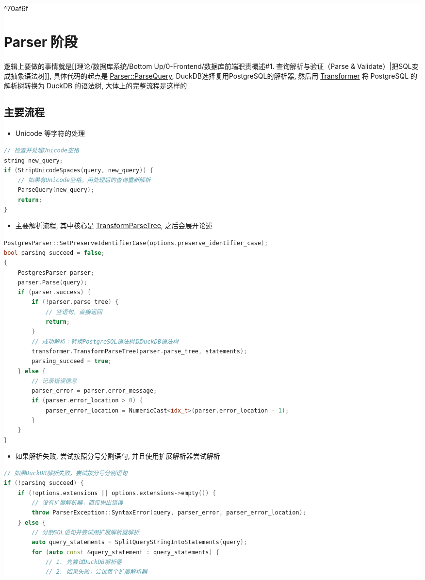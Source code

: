 ```
```

^70af6f

# Parser 阶段

逻辑上要做的事情就是[[理论/数据库系统/Bottom Up/0-Frontend/数据库前端职责概述#1. 查询解析与验证（Parse & Validate）|把SQL变成抽象语法树]], 具体代码的起点是 [Parser::ParseQuery](https://github.com/duckdb/duckdb/blob/8458a56aa64d5a222ea5062ce6987c243e46bb7a/src/planner/binder.cpp#L146), DuckDB选择复用PostgreSQL的解析器, 然后用 [Transformer](https://github.com/jensenojs/duckdb/blob/170607dbce9c0bcddd2c08094ce772730f8c7a45/src/include/duckdb/parser/transformer.hpp#L46) 将 PostgreSQL 的解析树转换为 DuckDB 的语法树, 大体上的完整流程是这样的

## 主要流程

- Unicode 等字符的处理
```c++ title:"src/parser/transformer.cpp"
// 检查并处理Unicode空格
string new_query;
if (StripUnicodeSpaces(query, new_query)) {
    // 如果有Unicode空格，用处理后的查询重新解析
    ParseQuery(new_query);
    return;
}
```

- 主要解析流程, 其中核心是 [TransformParseTree](https://github.com/jensenojs/duckdb/blob/ec3870cd974aca1ba9657b00b64e38f9db63ea9d/src/parser/transformer.cpp#L28), 之后会展开论述
```c++ title:"src/parser/transformer.cpp"
PostgresParser::SetPreserveIdentifierCase(options.preserve_identifier_case);
bool parsing_succeed = false;
{
    PostgresParser parser;
    parser.Parse(query);
    if (parser.success) {
        if (!parser.parse_tree) {
            // 空语句，直接返回
            return;
        }
        // 成功解析：转换PostgreSQL语法树到DuckDB语法树
        transformer.TransformParseTree(parser.parse_tree, statements);
        parsing_succeed = true;
    } else {
        // 记录错误信息
        parser_error = parser.error_message;
        if (parser.error_location > 0) {
            parser_error_location = NumericCast<idx_t>(parser.error_location - 1);
        }
    }
}
```

- 如果解析失败, 尝试按照分号分割语句, 并且使用扩展解析器尝试解析
```c++ title:"src/parser/transformer.cpp"
// 如果DuckDB解析失败，尝试按分号分割语句
if (!parsing_succeed) {
    if (!options.extensions || options.extensions->empty()) {
        // 没有扩展解析器，直接抛出错误
        throw ParserException::SyntaxError(query, parser_error, parser_error_location);
    } else {
        // 分割SQL语句并尝试用扩展解析器解析
        auto query_statements = SplitQueryStringIntoStatements(query);
        for (auto const &query_statement : query_statements) {
            // 1. 先尝试DuckDB解析器
            // 2. 如果失败，尝试每个扩展解析器
```